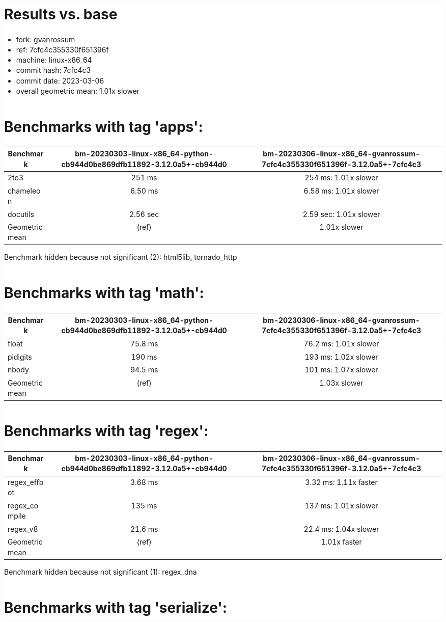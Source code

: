 
# Results vs. base

- fork: gvanrossum
- ref: 7cfc4c355330f651396f
- machine: linux-x86_64
- commit hash: 7cfc4c3
- commit date: 2023-03-06
- overall geometric mean: 1.01x slower

Benchmarks with tag 'apps':
===========================

| Benchmark      | bm-20230303-linux-x86_64-python-cb944d0be869dfb11892-3.12.0a5+-cb944d0 | bm-20230306-linux-x86_64-gvanrossum-7cfc4c355330f651396f-3.12.0a5+-7cfc4c3 |
|----------------|:----------------------------------------------------------------------:|:--------------------------------------------------------------------------:|
| 2to3           | 251 ms                                                                 | 254 ms: 1.01x slower                                                       |
| chameleon      | 6.50 ms                                                                | 6.58 ms: 1.01x slower                                                      |
| docutils       | 2.56 sec                                                               | 2.59 sec: 1.01x slower                                                     |
| Geometric mean | (ref)                                                                  | 1.01x slower                                                               |

Benchmark hidden because not significant (2): html5lib, tornado_http

Benchmarks with tag 'math':
===========================

| Benchmark      | bm-20230303-linux-x86_64-python-cb944d0be869dfb11892-3.12.0a5+-cb944d0 | bm-20230306-linux-x86_64-gvanrossum-7cfc4c355330f651396f-3.12.0a5+-7cfc4c3 |
|----------------|:----------------------------------------------------------------------:|:--------------------------------------------------------------------------:|
| float          | 75.8 ms                                                                | 76.2 ms: 1.01x slower                                                      |
| pidigits       | 190 ms                                                                 | 193 ms: 1.02x slower                                                       |
| nbody          | 94.5 ms                                                                | 101 ms: 1.07x slower                                                       |
| Geometric mean | (ref)                                                                  | 1.03x slower                                                               |

Benchmarks with tag 'regex':
============================

| Benchmark      | bm-20230303-linux-x86_64-python-cb944d0be869dfb11892-3.12.0a5+-cb944d0 | bm-20230306-linux-x86_64-gvanrossum-7cfc4c355330f651396f-3.12.0a5+-7cfc4c3 |
|----------------|:----------------------------------------------------------------------:|:--------------------------------------------------------------------------:|
| regex_effbot   | 3.68 ms                                                                | 3.32 ms: 1.11x faster                                                      |
| regex_compile  | 135 ms                                                                 | 137 ms: 1.01x slower                                                       |
| regex_v8       | 21.6 ms                                                                | 22.4 ms: 1.04x slower                                                      |
| Geometric mean | (ref)                                                                  | 1.01x faster                                                               |

Benchmark hidden because not significant (1): regex_dna

Benchmarks with tag 'serialize':
================================
